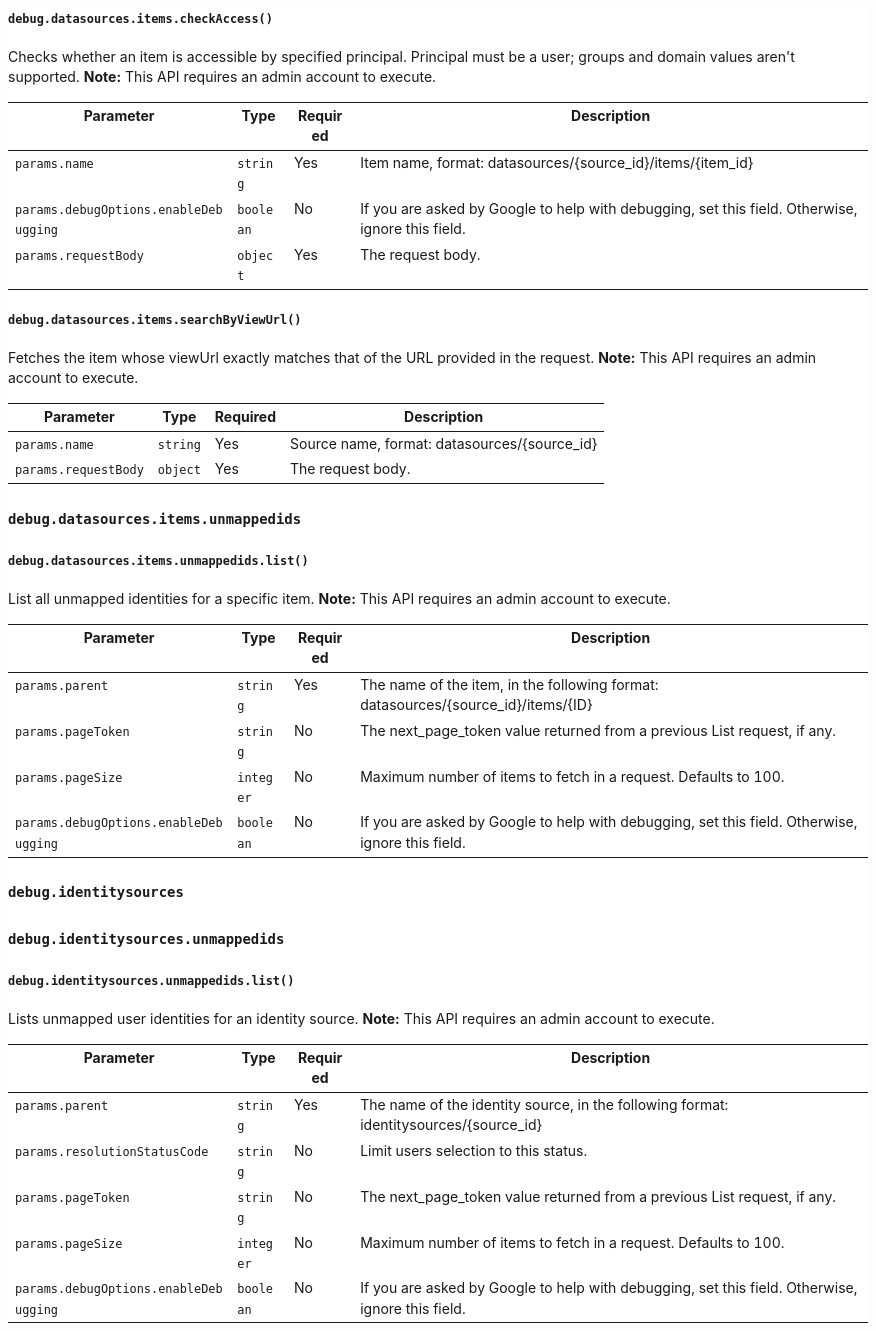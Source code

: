 #### `debug.datasources.items.checkAccess()`

Checks whether an item is accessible by specified principal. Principal must be a user; groups and domain values aren't supported. **Note:** This API requires an admin account to execute.

| Parameter | Type | Required | Description |
|---|---|---|---|
| `params.name` | `string` | Yes | Item name, format: datasources/{source_id}/items/{item_id} |
| `params.debugOptions.enableDebugging` | `boolean` | No | If you are asked by Google to help with debugging, set this field. Otherwise, ignore this field. |
| `params.requestBody` | `object` | Yes | The request body. |

#### `debug.datasources.items.searchByViewUrl()`

Fetches the item whose viewUrl exactly matches that of the URL provided in the request. **Note:** This API requires an admin account to execute.

| Parameter | Type | Required | Description |
|---|---|---|---|
| `params.name` | `string` | Yes | Source name, format: datasources/{source_id} |
| `params.requestBody` | `object` | Yes | The request body. |

### `debug.datasources.items.unmappedids`

#### `debug.datasources.items.unmappedids.list()`

List all unmapped identities for a specific item. **Note:** This API requires an admin account to execute.

| Parameter | Type | Required | Description |
|---|---|---|---|
| `params.parent` | `string` | Yes | The name of the item, in the following format: datasources/{source_id}/items/{ID} |
| `params.pageToken` | `string` | No | The next_page_token value returned from a previous List request, if any. |
| `params.pageSize` | `integer` | No | Maximum number of items to fetch in a request. Defaults to 100. |
| `params.debugOptions.enableDebugging` | `boolean` | No | If you are asked by Google to help with debugging, set this field. Otherwise, ignore this field. |

### `debug.identitysources`

### `debug.identitysources.unmappedids`

#### `debug.identitysources.unmappedids.list()`

Lists unmapped user identities for an identity source. **Note:** This API requires an admin account to execute.

| Parameter | Type | Required | Description |
|---|---|---|---|
| `params.parent` | `string` | Yes | The name of the identity source, in the following format: identitysources/{source_id} |
| `params.resolutionStatusCode` | `string` | No | Limit users selection to this status. |
| `params.pageToken` | `string` | No | The next_page_token value returned from a previous List request, if any. |
| `params.pageSize` | `integer` | No | Maximum number of items to fetch in a request. Defaults to 100. |
| `params.debugOptions.enableDebugging` | `boolean` | No | If you are asked by Google to help with debugging, set this field. Otherwise, ignore this field. |
